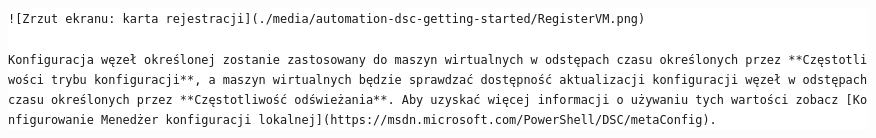     ![Zrzut ekranu: karta rejestracji](./media/automation-dsc-getting-started/RegisterVM.png)
    
    Konfiguracja węzeł określonej zostanie zastosowany do maszyn wirtualnych w odstępach czasu określonych przez **Częstotliwości trybu konfiguracji**, a maszyn wirtualnych będzie sprawdzać dostępność aktualizacji konfiguracji węzeł w odstępach czasu określonych przez **Częstotliwość odświeżania**. Aby uzyskać więcej informacji o używaniu tych wartości zobacz [Konfigurowanie Menedżer konfiguracji lokalnej](https://msdn.microsoft.com/PowerShell/DSC/metaConfig).
    